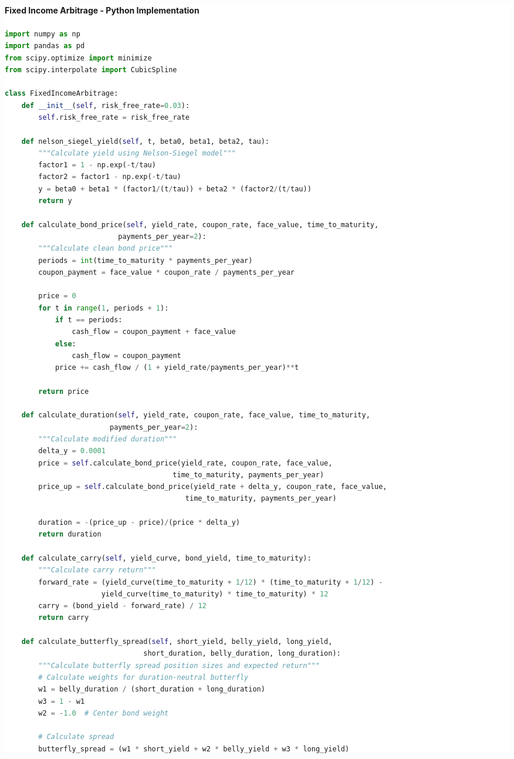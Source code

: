 #### Fixed Income Arbitrage - Python Implementation
```python
import numpy as np
import pandas as pd
from scipy.optimize import minimize
from scipy.interpolate import CubicSpline

class FixedIncomeArbitrage:
    def __init__(self, risk_free_rate=0.03):
        self.risk_free_rate = risk_free_rate
        
    def nelson_siegel_yield(self, t, beta0, beta1, beta2, tau):
        """Calculate yield using Nelson-Siegel model"""
        factor1 = 1 - np.exp(-t/tau)
        factor2 = factor1 - np.exp(-t/tau)
        y = beta0 + beta1 * (factor1/(t/tau)) + beta2 * (factor2/(t/tau))
        return y
    
    def calculate_bond_price(self, yield_rate, coupon_rate, face_value, time_to_maturity, 
                           payments_per_year=2):
        """Calculate clean bond price"""
        periods = int(time_to_maturity * payments_per_year)
        coupon_payment = face_value * coupon_rate / payments_per_year
        
        price = 0
        for t in range(1, periods + 1):
            if t == periods:
                cash_flow = coupon_payment + face_value
            else:
                cash_flow = coupon_payment
            price += cash_flow / (1 + yield_rate/payments_per_year)**t
            
        return price
    
    def calculate_duration(self, yield_rate, coupon_rate, face_value, time_to_maturity,
                         payments_per_year=2):
        """Calculate modified duration"""
        delta_y = 0.0001
        price = self.calculate_bond_price(yield_rate, coupon_rate, face_value, 
                                        time_to_maturity, payments_per_year)
        price_up = self.calculate_bond_price(yield_rate + delta_y, coupon_rate, face_value,
                                           time_to_maturity, payments_per_year)
        
        duration = -(price_up - price)/(price * delta_y)
        return duration
    
    def calculate_carry(self, yield_curve, bond_yield, time_to_maturity):
        """Calculate carry return"""
        forward_rate = (yield_curve(time_to_maturity + 1/12) * (time_to_maturity + 1/12) - 
                       yield_curve(time_to_maturity) * time_to_maturity) * 12
        carry = (bond_yield - forward_rate) / 12
        return carry
    
    def calculate_butterfly_spread(self, short_yield, belly_yield, long_yield,
                                 short_duration, belly_duration, long_duration):
        """Calculate butterfly spread position sizes and expected return"""
        # Calculate weights for duration-neutral butterfly
        w1 = belly_duration / (short_duration + long_duration)
        w3 = 1 - w1
        w2 = -1.0  # Center bond weight
        
        # Calculate spread
        butterfly_spread = (w1 * short_yield + w2 * belly_yield + w3 * long_yield)
```